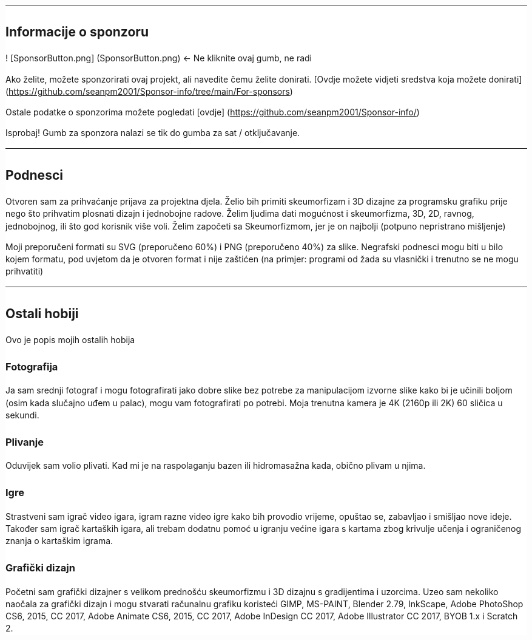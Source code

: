 ***

## Informacije o sponzoru

! [SponsorButton.png] (SponsorButton.png) <- Ne kliknite ovaj gumb, ne radi

Ako želite, možete sponzorirati ovaj projekt, ali navedite čemu želite donirati. [Ovdje možete vidjeti sredstva koja možete donirati] (https://github.com/seanpm2001/Sponsor-info/tree/main/For-sponsors)

Ostale podatke o sponzorima možete pogledati [ovdje] (https://github.com/seanpm2001/Sponsor-info/)

Isprobaj! Gumb za sponzora nalazi se tik do gumba za sat / otključavanje.

***

## Podnesci

Otvoren sam za prihvaćanje prijava za projektna djela. Želio bih primiti skeumorfizam i 3D dizajne za programsku grafiku prije nego što prihvatim plosnati dizajn i jednobojne radove. Želim ljudima dati mogućnost i skeumorfizma, 3D, 2D, ravnog, jednobojnog, ili što god korisnik više voli. Želim započeti sa Skeumorfizmom, jer je on najbolji (potpuno nepristrano mišljenje)

Moji preporučeni formati su SVG (preporučeno 60%) i PNG (preporučeno 40%) za slike. Negrafski podnesci mogu biti u bilo kojem formatu, pod uvjetom da je otvoren format i nije zaštićen (na primjer: programi od žada su vlasnički i trenutno se ne mogu prihvatiti)

***

## Ostali hobiji

Ovo je popis mojih ostalih hobija


### Fotografija

Ja sam srednji fotograf i mogu fotografirati jako dobre slike bez potrebe za manipulacijom izvorne slike kako bi je učinili boljom (osim kada slučajno uđem u palac), mogu vam fotografirati po potrebi. Moja trenutna kamera je 4K (2160p ili 2K) 60 sličica u sekundi.

### Plivanje

Oduvijek sam volio plivati. Kad mi je na raspolaganju bazen ili hidromasažna kada, obično plivam u njima.

### Igre

Strastveni sam igrač video igara, igram razne video igre kako bih provodio vrijeme, opuštao se, zabavljao i smišljao nove ideje. Također sam igrač kartaških igara, ali trebam dodatnu pomoć u igranju većine igara s kartama zbog krivulje učenja i ograničenog znanja o kartaškim igrama.

### Grafički dizajn

Početni sam grafički dizajner s velikom prednošću skeumorfizmu i 3D dizajnu s gradijentima i uzorcima. Uzeo sam nekoliko naočala za grafički dizajn i mogu stvarati računalnu grafiku koristeći GIMP, MS-PAINT, Blender 2.79, InkScape, Adobe PhotoShop CS6, 2015, CC 2017, Adobe Animate CS6, 2015, CC 2017, Adobe InDesign CC 2017, Adobe Illustrator CC 2017, BYOB 1.x i Scratch 2.
